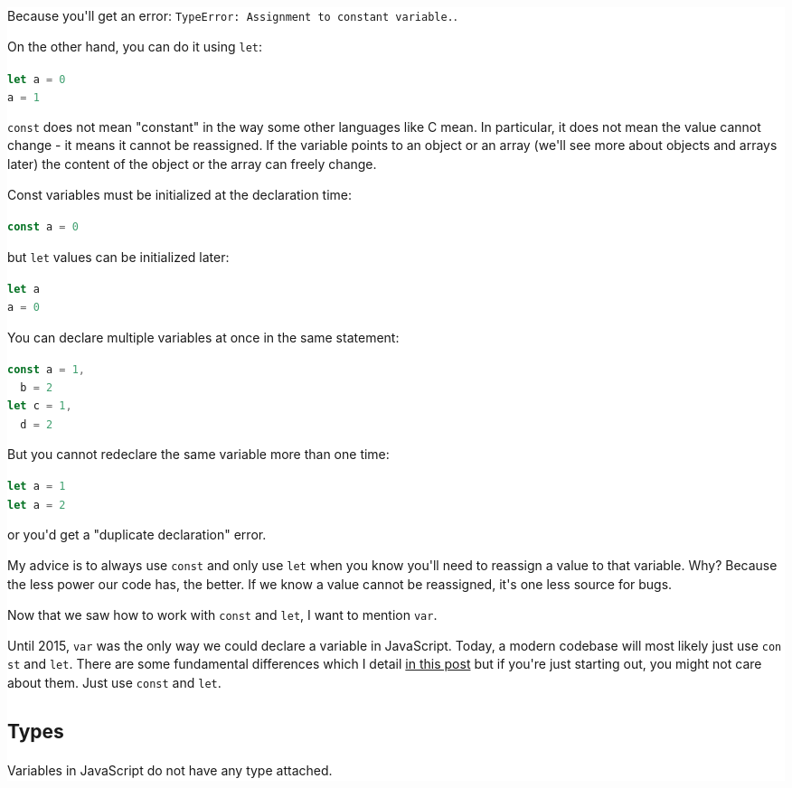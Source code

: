 Because you'll get an error: `TypeError: Assignment to constant variable.`.

On the other hand, you can do it using `let`:

```js
let a = 0
a = 1
```

`const` does not mean "constant" in the way some other languages like C mean. In particular, it does not mean the value cannot change - it means it cannot be reassigned. If the variable points to an object or an array (we'll see more about objects and arrays later) the content of the object or the array can freely change.

Const variables must be initialized at the declaration time:

```js
const a = 0
```

but `let` values can be initialized later:

```js
let a
a = 0
```

You can declare multiple variables at once in the same statement:

```js
const a = 1,
  b = 2
let c = 1,
  d = 2
```

But you cannot redeclare the same variable more than one time:

```js
let a = 1
let a = 2
```

or you'd get a "duplicate declaration" error.

My advice is to always use `const` and only use `let` when you know you'll need to reassign a value to that variable. Why? Because the less power our code has, the better. If we know a value cannot be reassigned, it's one less source for bugs.

Now that we saw how to work with `const` and `let`, I want to mention `var`.

Until 2015, `var` was the only way we could declare a variable in JavaScript. Today, a modern codebase will most likely just use `const` and `let`. There are some fundamental differences which I detail [in this post](https://flaviocopes.com/javascript-difference-let-var/) but if you're just starting out, you might not care about them. Just use `const` and `let`.

## Types

Variables in JavaScript do not have any type attached.
